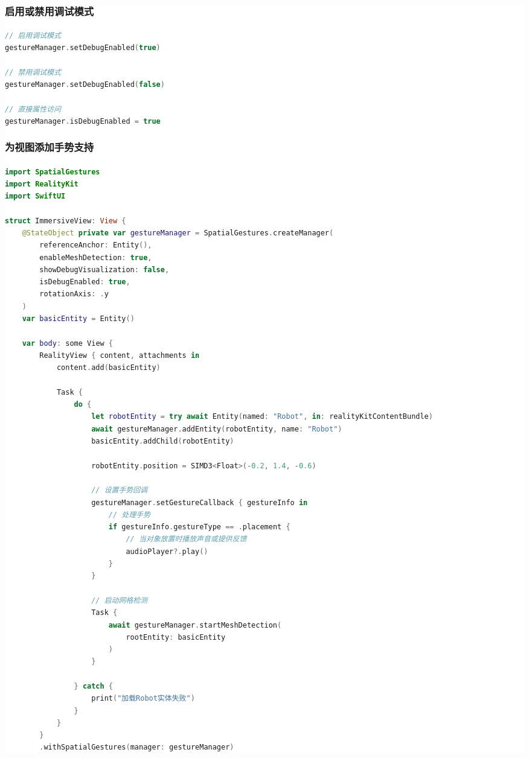 ### 启用或禁用调试模式

```swift
// 启用调试模式
gestureManager.setDebugEnabled(true)

// 禁用调试模式
gestureManager.setDebugEnabled(false)

// 直接属性访问
gestureManager.isDebugEnabled = true
```

### 为视图添加手势支持

```swift
import SpatialGestures
import RealityKit
import SwiftUI

struct ImmersiveView: View {
    @StateObject private var gestureManager = SpatialGestures.createManager(
        referenceAnchor: Entity(),
        enableMeshDetection: true,
        showDebugVisualization: false,
        isDebugEnabled: true,
        rotationAxis: .y
    )
    var basicEntity = Entity()
    
    var body: some View {
        RealityView { content, attachments in
            content.add(basicEntity)

            Task {
                do {
                    let robotEntity = try await Entity(named: "Robot", in: realityKitContentBundle)
                    await gestureManager.addEntity(robotEntity, name: "Robot")
                    basicEntity.addChild(robotEntity)
                    
                    robotEntity.position = SIMD3<Float>(-0.2, 1.4, -0.6)
                    
                    // 设置手势回调
                    gestureManager.setGestureCallback { gestureInfo in
                        // 处理手势
                        if gestureInfo.gestureType == .placement {
                            // 当对象放置时播放声音或提供反馈
                            audioPlayer?.play()
                        }
                    }
                    
                    // 启动网格检测
                    Task {
                        await gestureManager.startMeshDetection(
                            rootEntity: basicEntity
                        )
                    }
                    
                } catch {
                    print("加载Robot实体失败")
                }
            }
        }
        .withSpatialGestures(manager: gestureManager)
```